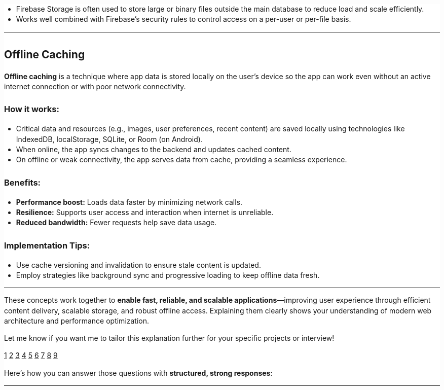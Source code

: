 - Firebase Storage is often used to store large or binary files outside the main database to reduce load and scale efficiently.
- Works well combined with Firebase’s security rules to control access on a per-user or per-file basis.

***

## Offline Caching

**Offline caching** is a technique where app data is stored locally on the user’s device so the app can work even without an active internet connection or with poor network connectivity.

### How it works:

- Critical data and resources (e.g., images, user preferences, recent content) are saved locally using technologies like IndexedDB, localStorage, SQLite, or Room (on Android).
- When online, the app syncs changes to the backend and updates cached content.
- On offline or weak connectivity, the app serves data from cache, providing a seamless experience.

### Benefits:

- **Performance boost:** Loads data faster by minimizing network calls.
- **Resilience:** Supports user access and interaction when internet is unreliable.
- **Reduced bandwidth:** Fewer requests help save data usage.

### Implementation Tips:

- Use cache versioning and invalidation to ensure stale content is updated.
- Employ strategies like background sync and progressive loading to keep offline data fresh.

***

These concepts work together to **enable fast, reliable, and scalable applications**—improving user experience through efficient content delivery, scalable storage, and robust offline access. Explaining them clearly shows your understanding of modern web architecture and performance optimization.

Let me know if you want me to tailor this explanation further for your specific projects or interview!

[1](https://aws.amazon.com/what-is/cdn/)
[2](https://www.cloudflare.com/learning/cdn/what-is-a-cdn/)
[3](https://www.akamai.com/glossary/what-is-a-cdn)
[4](https://www.geeksforgeeks.org/system-design/what-is-content-delivery-networkcdn-in-system-design/)
[5](https://www.techtarget.com/searchnetworking/definition/CDN-content-delivery-network)
[6](https://www.ibm.com/think/topics/content-delivery-networks)
[7](https://en.wikipedia.org/wiki/Content_delivery_network)
[8](https://www.cdnetworks.com/what-is-a-cdn/)
[9](https://www.imperva.com/learn/performance/what-is-cdn-how-it-works/)





Here’s how you can answer those questions with **structured, strong responses**:

---